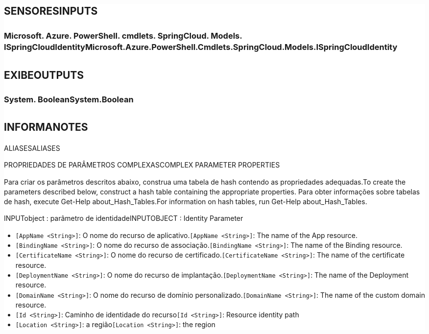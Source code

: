 ## <span data-ttu-id="d8ce9-139">SENSORES</span><span class="sxs-lookup"><span data-stu-id="d8ce9-139">INPUTS</span></span>

### <span data-ttu-id="d8ce9-140">Microsoft. Azure. PowerShell. cmdlets. SpringCloud. Models. ISpringCloudIdentity</span><span class="sxs-lookup"><span data-stu-id="d8ce9-140">Microsoft.Azure.PowerShell.Cmdlets.SpringCloud.Models.ISpringCloudIdentity</span></span>

## <span data-ttu-id="d8ce9-141">EXIBE</span><span class="sxs-lookup"><span data-stu-id="d8ce9-141">OUTPUTS</span></span>

### <span data-ttu-id="d8ce9-142">System. Boolean</span><span class="sxs-lookup"><span data-stu-id="d8ce9-142">System.Boolean</span></span>

## <span data-ttu-id="d8ce9-143">INFORMA</span><span class="sxs-lookup"><span data-stu-id="d8ce9-143">NOTES</span></span>

<span data-ttu-id="d8ce9-144">ALIASES</span><span class="sxs-lookup"><span data-stu-id="d8ce9-144">ALIASES</span></span>

<span data-ttu-id="d8ce9-145">PROPRIEDADES DE PARÂMETROS COMPLEXAS</span><span class="sxs-lookup"><span data-stu-id="d8ce9-145">COMPLEX PARAMETER PROPERTIES</span></span>

<span data-ttu-id="d8ce9-146">Para criar os parâmetros descritos abaixo, construa uma tabela de hash contendo as propriedades adequadas.</span><span class="sxs-lookup"><span data-stu-id="d8ce9-146">To create the parameters described below, construct a hash table containing the appropriate properties.</span></span> <span data-ttu-id="d8ce9-147">Para obter informações sobre tabelas de hash, execute Get-Help about_Hash_Tables.</span><span class="sxs-lookup"><span data-stu-id="d8ce9-147">For information on hash tables, run Get-Help about_Hash_Tables.</span></span>


<span data-ttu-id="d8ce9-148">INPUTobject <ISpringCloudIdentity> : parâmetro de identidade</span><span class="sxs-lookup"><span data-stu-id="d8ce9-148">INPUTOBJECT <ISpringCloudIdentity>: Identity Parameter</span></span>
  - <span data-ttu-id="d8ce9-149">`[AppName <String>]`: O nome do recurso de aplicativo.</span><span class="sxs-lookup"><span data-stu-id="d8ce9-149">`[AppName <String>]`: The name of the App resource.</span></span>
  - <span data-ttu-id="d8ce9-150">`[BindingName <String>]`: O nome do recurso de associação.</span><span class="sxs-lookup"><span data-stu-id="d8ce9-150">`[BindingName <String>]`: The name of the Binding resource.</span></span>
  - <span data-ttu-id="d8ce9-151">`[CertificateName <String>]`: O nome do recurso de certificado.</span><span class="sxs-lookup"><span data-stu-id="d8ce9-151">`[CertificateName <String>]`: The name of the certificate resource.</span></span>
  - <span data-ttu-id="d8ce9-152">`[DeploymentName <String>]`: O nome do recurso de implantação.</span><span class="sxs-lookup"><span data-stu-id="d8ce9-152">`[DeploymentName <String>]`: The name of the Deployment resource.</span></span>
  - <span data-ttu-id="d8ce9-153">`[DomainName <String>]`: O nome do recurso de domínio personalizado.</span><span class="sxs-lookup"><span data-stu-id="d8ce9-153">`[DomainName <String>]`: The name of the custom domain resource.</span></span>
  - <span data-ttu-id="d8ce9-154">`[Id <String>]`: Caminho de identidade do recurso</span><span class="sxs-lookup"><span data-stu-id="d8ce9-154">`[Id <String>]`: Resource identity path</span></span>
  - <span data-ttu-id="d8ce9-155">`[Location <String>]`: a região</span><span class="sxs-lookup"><span data-stu-id="d8ce9-155">`[Location <String>]`: the region</span></span>